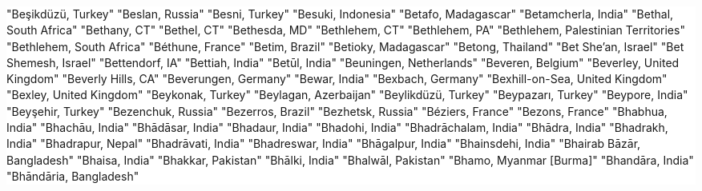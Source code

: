 "Beşikdüzü, Turkey"
"Beslan, Russia"
"Besni, Turkey"
"Besuki, Indonesia"
"Betafo, Madagascar"
"Betamcherla, India"
"Bethal, South Africa"
"Bethany, CT"
"Bethel, CT"
"Bethesda, MD"
"Bethlehem, CT"
"Bethlehem, PA"
"Bethlehem, Palestinian Territories"
"Bethlehem, South Africa"
"Béthune, France"
"Betim, Brazil"
"Betioky, Madagascar"
"Betong, Thailand"
"Bet She’an, Israel"
"Bet Shemesh, Israel"
"Bettendorf, IA"
"Bettiah, India"
"Betūl, India"
"Beuningen, Netherlands"
"Beveren, Belgium"
"Beverley, United Kingdom"
"Beverly Hills, CA"
"Beverungen, Germany"
"Bewar, India"
"Bexbach, Germany"
"Bexhill-on-Sea, United Kingdom"
"Bexley, United Kingdom"
"Beykonak, Turkey"
"Beylagan, Azerbaijan"
"Beylikdüzü, Turkey"
"Beypazarı, Turkey"
"Beypore, India"
"Beyşehir, Turkey"
"Bezenchuk, Russia"
"Bezerros, Brazil"
"Bezhetsk, Russia"
"Béziers, France"
"Bezons, France"
"Bhabhua, India"
"Bhachāu, India"
"Bhādāsar, India"
"Bhadaur, India"
"Bhadohi, India"
"Bhadrāchalam, India"
"Bhādra, India"
"Bhadrakh, India"
"Bhadrapur, Nepal"
"Bhadrāvati, India"
"Bhadreswar, India"
"Bhāgalpur, India"
"Bhainsdehi, India"
"Bhairab Bāzār, Bangladesh"
"Bhaisa, India"
"Bhakkar, Pakistan"
"Bhālki, India"
"Bhalwāl, Pakistan"
"Bhamo, Myanmar [Burma]"
"Bhandāra, India"
"Bhāndāria, Bangladesh"